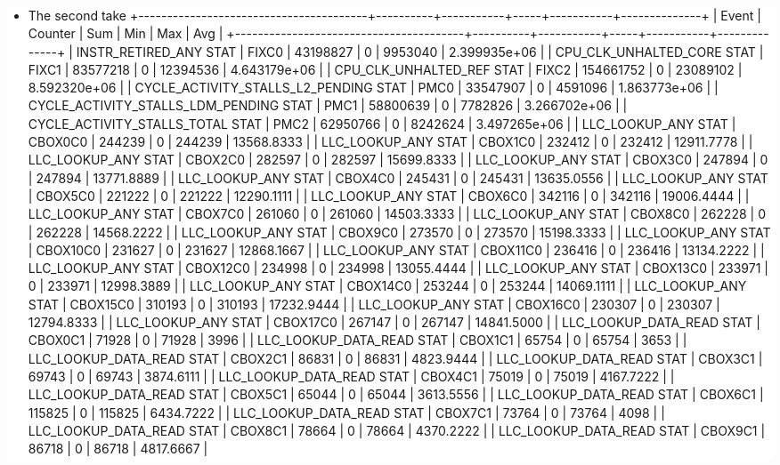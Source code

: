 * The second take
+----------------------------------------+----------+-----------+-----+-----------+--------------+
|                  Event                 |  Counter |    Sum    | Min |    Max    |      Avg     |
+----------------------------------------+----------+-----------+-----+-----------+--------------+
|         INSTR_RETIRED_ANY STAT         |   FIXC0  |  43198827 |   0 |   9953040 | 2.399935e+06 |
|       CPU_CLK_UNHALTED_CORE STAT       |   FIXC1  |  83577218 |   0 |  12394536 | 4.643179e+06 |
|        CPU_CLK_UNHALTED_REF STAT       |   FIXC2  | 154661752 |   0 |  23089102 | 8.592320e+06 |
|  CYCLE_ACTIVITY_STALLS_L2_PENDING STAT |   PMC0   |  33547907 |   0 |   4591096 | 1.863773e+06 |
| CYCLE_ACTIVITY_STALLS_LDM_PENDING STAT |   PMC1   |  58800639 |   0 |   7782826 | 3.266702e+06 |
|    CYCLE_ACTIVITY_STALLS_TOTAL STAT    |   PMC2   |  62950766 |   0 |   8242624 | 3.497265e+06 |
|           LLC_LOOKUP_ANY STAT          |  CBOX0C0 |    244239 |   0 |    244239 |   13568.8333 |
|           LLC_LOOKUP_ANY STAT          |  CBOX1C0 |    232412 |   0 |    232412 |   12911.7778 |
|           LLC_LOOKUP_ANY STAT          |  CBOX2C0 |    282597 |   0 |    282597 |   15699.8333 |
|           LLC_LOOKUP_ANY STAT          |  CBOX3C0 |    247894 |   0 |    247894 |   13771.8889 |
|           LLC_LOOKUP_ANY STAT          |  CBOX4C0 |    245431 |   0 |    245431 |   13635.0556 |
|           LLC_LOOKUP_ANY STAT          |  CBOX5C0 |    221222 |   0 |    221222 |   12290.1111 |
|           LLC_LOOKUP_ANY STAT          |  CBOX6C0 |    342116 |   0 |    342116 |   19006.4444 |
|           LLC_LOOKUP_ANY STAT          |  CBOX7C0 |    261060 |   0 |    261060 |   14503.3333 |
|           LLC_LOOKUP_ANY STAT          |  CBOX8C0 |    262228 |   0 |    262228 |   14568.2222 |
|           LLC_LOOKUP_ANY STAT          |  CBOX9C0 |    273570 |   0 |    273570 |   15198.3333 |
|           LLC_LOOKUP_ANY STAT          | CBOX10C0 |    231627 |   0 |    231627 |   12868.1667 |
|           LLC_LOOKUP_ANY STAT          | CBOX11C0 |    236416 |   0 |    236416 |   13134.2222 |
|           LLC_LOOKUP_ANY STAT          | CBOX12C0 |    234998 |   0 |    234998 |   13055.4444 |
|           LLC_LOOKUP_ANY STAT          | CBOX13C0 |    233971 |   0 |    233971 |   12998.3889 |
|           LLC_LOOKUP_ANY STAT          | CBOX14C0 |    253244 |   0 |    253244 |   14069.1111 |
|           LLC_LOOKUP_ANY STAT          | CBOX15C0 |    310193 |   0 |    310193 |   17232.9444 |
|           LLC_LOOKUP_ANY STAT          | CBOX16C0 |    230307 |   0 |    230307 |   12794.8333 |
|           LLC_LOOKUP_ANY STAT          | CBOX17C0 |    267147 |   0 |    267147 |   14841.5000 |
|        LLC_LOOKUP_DATA_READ STAT       |  CBOX0C1 |     71928 |   0 |     71928 |         3996 |
|        LLC_LOOKUP_DATA_READ STAT       |  CBOX1C1 |     65754 |   0 |     65754 |         3653 |
|        LLC_LOOKUP_DATA_READ STAT       |  CBOX2C1 |     86831 |   0 |     86831 |    4823.9444 |
|        LLC_LOOKUP_DATA_READ STAT       |  CBOX3C1 |     69743 |   0 |     69743 |    3874.6111 |
|        LLC_LOOKUP_DATA_READ STAT       |  CBOX4C1 |     75019 |   0 |     75019 |    4167.7222 |
|        LLC_LOOKUP_DATA_READ STAT       |  CBOX5C1 |     65044 |   0 |     65044 |    3613.5556 |
|        LLC_LOOKUP_DATA_READ STAT       |  CBOX6C1 |    115825 |   0 |    115825 |    6434.7222 |
|        LLC_LOOKUP_DATA_READ STAT       |  CBOX7C1 |     73764 |   0 |     73764 |         4098 |
|        LLC_LOOKUP_DATA_READ STAT       |  CBOX8C1 |     78664 |   0 |     78664 |    4370.2222 |
|        LLC_LOOKUP_DATA_READ STAT       |  CBOX9C1 |     86718 |   0 |     86718 |    4817.6667 |